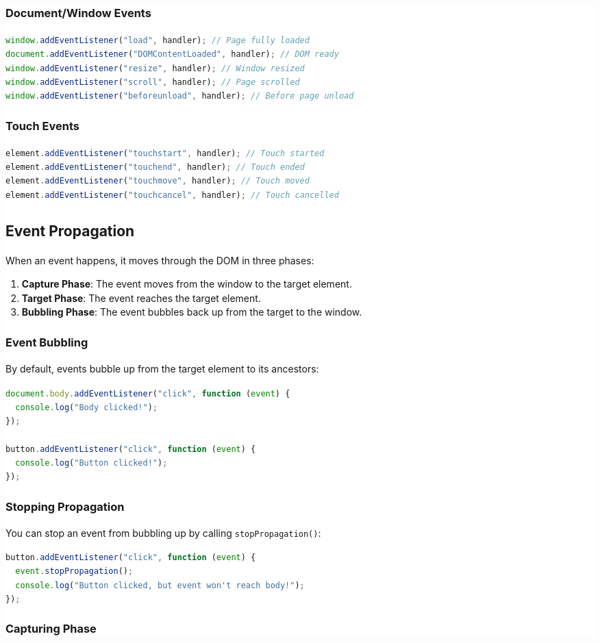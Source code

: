 ### Document/Window Events

```javascript
window.addEventListener("load", handler); // Page fully loaded
document.addEventListener("DOMContentLoaded", handler); // DOM ready
window.addEventListener("resize", handler); // Window resized
window.addEventListener("scroll", handler); // Page scrolled
window.addEventListener("beforeunload", handler); // Before page unload
```

### Touch Events

```javascript
element.addEventListener("touchstart", handler); // Touch started
element.addEventListener("touchend", handler); // Touch ended
element.addEventListener("touchmove", handler); // Touch moved
element.addEventListener("touchcancel", handler); // Touch cancelled
```

## Event Propagation

When an event happens, it moves through the DOM in three phases:

1. **Capture Phase**: The event moves from the window to the target element.
2. **Target Phase**: The event reaches the target element.
3. **Bubbling Phase**: The event bubbles back up from the target to the window.

### Event Bubbling

By default, events bubble up from the target element to its ancestors:

```javascript
document.body.addEventListener("click", function (event) {
  console.log("Body clicked!");
});

button.addEventListener("click", function (event) {
  console.log("Button clicked!");
});
```

### Stopping Propagation

You can stop an event from bubbling up by calling `stopPropagation()`:

```javascript
button.addEventListener("click", function (event) {
  event.stopPropagation();
  console.log("Button clicked, but event won't reach body!");
});
```

### Capturing Phase
